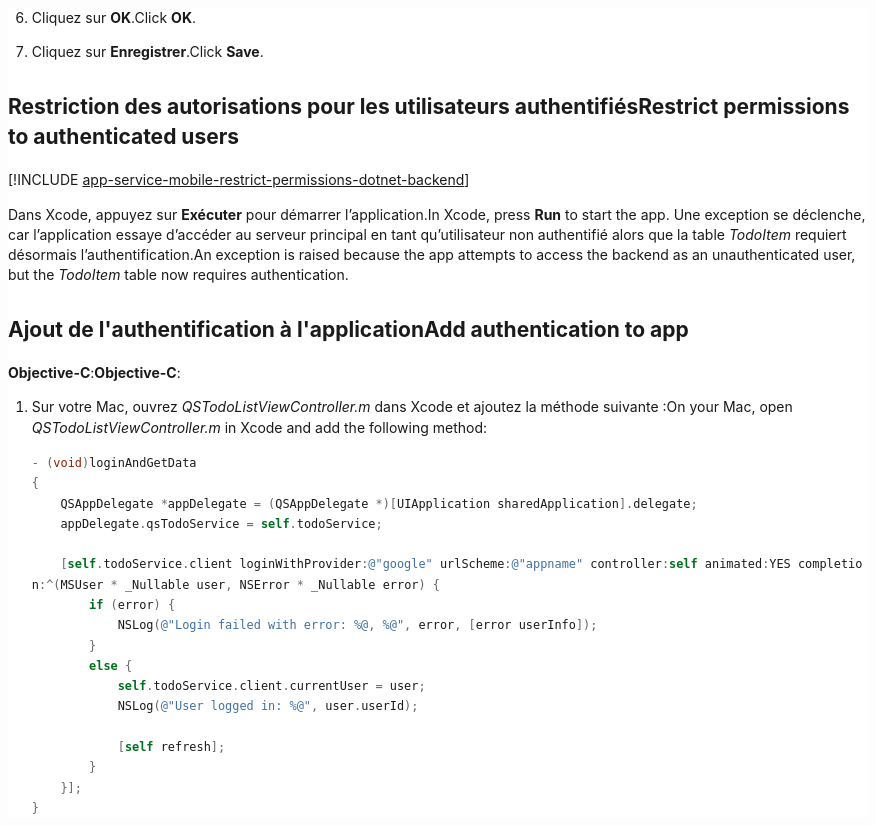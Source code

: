 6. <span data-ttu-id="89e24-122">Cliquez sur **OK**.</span><span class="sxs-lookup"><span data-stu-id="89e24-122">Click **OK**.</span></span>

7. <span data-ttu-id="89e24-123">Cliquez sur **Enregistrer**.</span><span class="sxs-lookup"><span data-stu-id="89e24-123">Click **Save**.</span></span>

## <span data-ttu-id="89e24-124"><a name="permissions"></a>Restriction des autorisations pour les utilisateurs authentifiés</span><span class="sxs-lookup"><span data-stu-id="89e24-124"><a name="permissions"></a>Restrict permissions to authenticated users</span></span>
[!INCLUDE [app-service-mobile-restrict-permissions-dotnet-backend](../../includes/app-service-mobile-restrict-permissions-dotnet-backend.md)]

<span data-ttu-id="89e24-125">Dans Xcode, appuyez sur **Exécuter** pour démarrer l’application.</span><span class="sxs-lookup"><span data-stu-id="89e24-125">In Xcode, press **Run** to start the app.</span></span> <span data-ttu-id="89e24-126">Une exception se déclenche, car l’application essaye d’accéder au serveur principal en tant qu’utilisateur non authentifié alors que la table *TodoItem* requiert désormais l’authentification.</span><span class="sxs-lookup"><span data-stu-id="89e24-126">An exception is raised because the app attempts to access the backend as an unauthenticated user, but the *TodoItem* table now requires authentication.</span></span>

## <span data-ttu-id="89e24-127"><a name="add-authentication"></a>Ajout de l'authentification à l'application</span><span class="sxs-lookup"><span data-stu-id="89e24-127"><a name="add-authentication"></a>Add authentication to app</span></span>
<span data-ttu-id="89e24-128">**Objective-C**:</span><span class="sxs-lookup"><span data-stu-id="89e24-128">**Objective-C**:</span></span>

1. <span data-ttu-id="89e24-129">Sur votre Mac, ouvrez *QSTodoListViewController.m* dans Xcode et ajoutez la méthode suivante :</span><span class="sxs-lookup"><span data-stu-id="89e24-129">On your Mac, open *QSTodoListViewController.m* in Xcode and add the following method:</span></span>

    ```Objective-C
    - (void)loginAndGetData
    {
        QSAppDelegate *appDelegate = (QSAppDelegate *)[UIApplication sharedApplication].delegate;
        appDelegate.qsTodoService = self.todoService;

        [self.todoService.client loginWithProvider:@"google" urlScheme:@"appname" controller:self animated:YES completion:^(MSUser * _Nullable user, NSError * _Nullable error) {
            if (error) {
                NSLog(@"Login failed with error: %@, %@", error, [error userInfo]);
            }
            else {
                self.todoService.client.currentUser = user;
                NSLog(@"User logged in: %@", user.userId);

                [self refresh];
            }
        }];
    }
    ```


[1]: https://developers.facebook.com/docs/ios/ios9#whitelist
[2]: https://developer.apple.com/library/content/documentation/iPhone/Conceptual/iPhoneOSProgrammingGuide/Inter-AppCommunication/Inter-AppCommunication.html